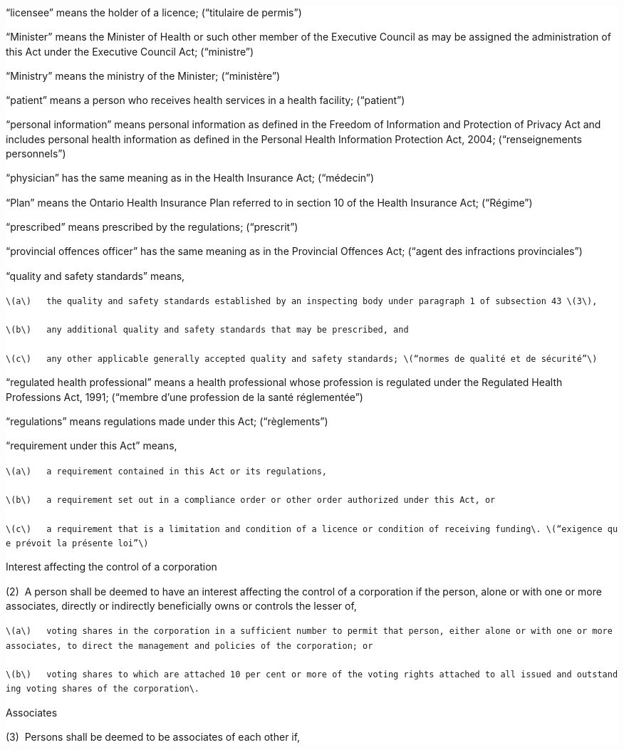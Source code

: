 “licensee” means the holder of a licence; \(“titulaire de permis”\)

“Minister” means the Minister of Health or such other member of the Executive Council as may be assigned the administration of this Act under the Executive Council Act; \(“ministre”\)

“Ministry” means the ministry of the Minister; \(“ministère”\)

“patient” means a person who receives health services in a health facility; \(“patient”\)

“personal information” means personal information as defined in the Freedom of Information and Protection of Privacy Act and includes personal health information as defined in the Personal Health Information Protection Act, 2004; \(“renseignements personnels”\)

“physician” has the same meaning as in the Health Insurance Act; \(“médecin”\)

“Plan” means the Ontario Health Insurance Plan referred to in section 10 of the Health Insurance Act; \(“Régime”\)

“prescribed” means prescribed by the regulations; \(“prescrit”\)

“provincial offences officer” has the same meaning as in the Provincial Offences Act; \(“agent des infractions provinciales”\)

“quality and safety standards” means,

	\(a\)	the quality and safety standards established by an inspecting body under paragraph 1 of subsection 43 \(3\),

	\(b\)	any additional quality and safety standards that may be prescribed, and

	\(c\)	any other applicable generally accepted quality and safety standards; \(“normes de qualité et de sécurité”\)

“regulated health professional” means a health professional whose profession is regulated under the Regulated Health Professions Act, 1991; \(“membre d’une profession de la santé réglementée”\)

“regulations” means regulations made under this Act; \(“règlements”\)

“requirement under this Act” means,

	\(a\)	a requirement contained in this Act or its regulations,

	\(b\)	a requirement set out in a compliance order or other order authorized under this Act, or

	\(c\)	a requirement that is a limitation and condition of a licence or condition of receiving funding\. \(“exigence que prévoit la présente loi”\)

Interest affecting the control of a corporation

\(2\)  A person shall be deemed to have an interest affecting the control of a corporation if the person, alone or with one or more associates, directly or indirectly beneficially owns or controls the lesser of,

	\(a\)	voting shares in the corporation in a sufficient number to permit that person, either alone or with one or more associates, to direct the management and policies of the corporation; or

	\(b\)	voting shares to which are attached 10 per cent or more of the voting rights attached to all issued and outstanding voting shares of the corporation\.

Associates

\(3\)  Persons shall be deemed to be associates of each other if,
